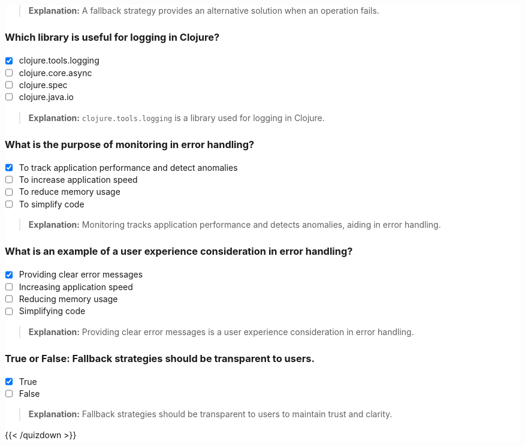 > **Explanation:** A fallback strategy provides an alternative solution when an operation fails.

### Which library is useful for logging in Clojure?

- [x] clojure.tools.logging
- [ ] clojure.core.async
- [ ] clojure.spec
- [ ] clojure.java.io

> **Explanation:** `clojure.tools.logging` is a library used for logging in Clojure.

### What is the purpose of monitoring in error handling?

- [x] To track application performance and detect anomalies
- [ ] To increase application speed
- [ ] To reduce memory usage
- [ ] To simplify code

> **Explanation:** Monitoring tracks application performance and detects anomalies, aiding in error handling.

### What is an example of a user experience consideration in error handling?

- [x] Providing clear error messages
- [ ] Increasing application speed
- [ ] Reducing memory usage
- [ ] Simplifying code

> **Explanation:** Providing clear error messages is a user experience consideration in error handling.

### True or False: Fallback strategies should be transparent to users.

- [x] True
- [ ] False

> **Explanation:** Fallback strategies should be transparent to users to maintain trust and clarity.

{{< /quizdown >}}


